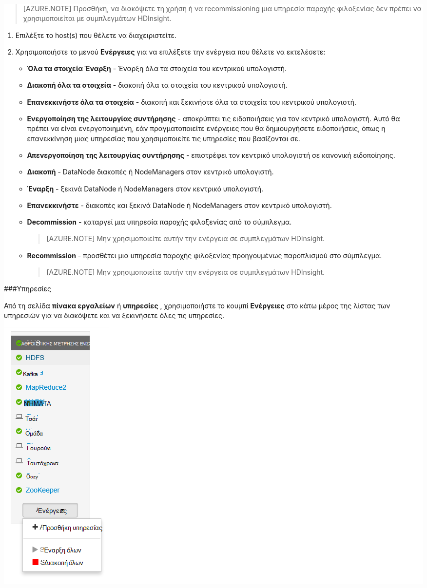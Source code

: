 > [AZURE.NOTE] Προσθήκη, να διακόψετε τη χρήση ή να recommissioning μια υπηρεσία παροχής φιλοξενίας δεν πρέπει να χρησιμοποιείται με συμπλεγμάτων HDInsight.

1. Επιλέξτε το host(s) που θέλετε να διαχειριστείτε.

2. Χρησιμοποιήστε το μενού **Ενέργειες** για να επιλέξετε την ενέργεια που θέλετε να εκτελέσετε:

    * **Όλα τα στοιχεία Έναρξη** - Έναρξη όλα τα στοιχεία του κεντρικού υπολογιστή.

    * **Διακοπή όλα τα στοιχεία** - διακοπή όλα τα στοιχεία του κεντρικού υπολογιστή.

    * **Επανεκκινήστε όλα τα στοιχεία** - διακοπή και ξεκινήστε όλα τα στοιχεία του κεντρικού υπολογιστή.

    * **Ενεργοποίηση της λειτουργίας συντήρησης** - αποκρύπτει τις ειδοποιήσεις για τον κεντρικό υπολογιστή. Αυτό θα πρέπει να είναι ενεργοποιημένη, εάν πραγματοποιείτε ενέργειες που θα δημιουργήσετε ειδοποιήσεις, όπως η επανεκκίνηση μιας υπηρεσίας που χρησιμοποιείτε τις υπηρεσίες που βασίζονται σε.

    * **Απενεργοποίηση της λειτουργίας συντήρησης** - επιστρέφει τον κεντρικό υπολογιστή σε κανονική ειδοποίησης.

    * **Διακοπή** - DataNode διακοπές ή NodeManagers στον κεντρικό υπολογιστή.

    * **Έναρξη** - ξεκινά DataNode ή NodeManagers στον κεντρικό υπολογιστή.

    * **Επανεκκινήστε** - διακοπές και ξεκινά DataNode ή NodeManagers στον κεντρικό υπολογιστή.

    * **Decommission** - καταργεί μια υπηρεσία παροχής φιλοξενίας από το σύμπλεγμα.

        > [AZURE.NOTE] Μην χρησιμοποιείτε αυτήν την ενέργεια σε συμπλεγμάτων HDInsight.

    * **Recommission** - προσθέτει μια υπηρεσία παροχής φιλοξενίας προηγουμένως παροπλισμού στο σύμπλεγμα.

        > [AZURE.NOTE] Μην χρησιμοποιείτε αυτήν την ενέργεια σε συμπλεγμάτων HDInsight.

###<a id="service"></a>Υπηρεσίες

Από τη σελίδα **πίνακα εργαλείων** ή **υπηρεσίες** , χρησιμοποιήστε το κουμπί **Ενέργειες** στο κάτω μέρος της λίστας των υπηρεσιών για να διακόψετε και να ξεκινήσετε όλες τις υπηρεσίες.

![υπηρεσία ενέργειες](./media/hdinsight-hadoop-manage-ambari/service-actions.png)
